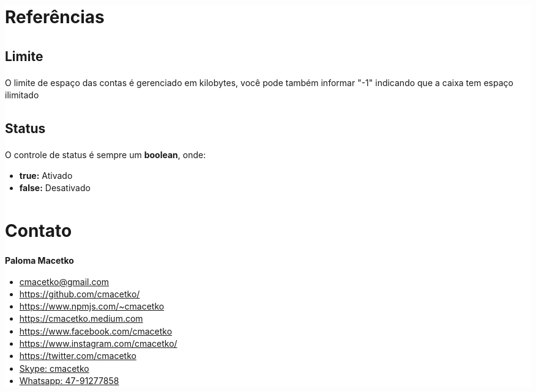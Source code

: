 # Referências

## Limite

O limite de espaço das contas é gerenciado em kilobytes, você pode também informar "-1" indicando que a caixa tem espaço ilimitado

## Status

O controle de status é sempre um **boolean**, onde:
- **true:** Ativado
- **false:** Desativado

# Contato

**Paloma Macetko**
- cmacetko@gmail.com
- https://github.com/cmacetko/
- https://www.npmjs.com/~cmacetko
- https://cmacetko.medium.com
- https://www.facebook.com/cmacetko
- https://www.instagram.com/cmacetko/
- https://twitter.com/cmacetko
- [Skype: cmacetko](skype:cmacetko "cmacetko")
- [Whatsapp: 47-91277858](https://wa.me/554791277858 "Whatsapp: 47-91277858")